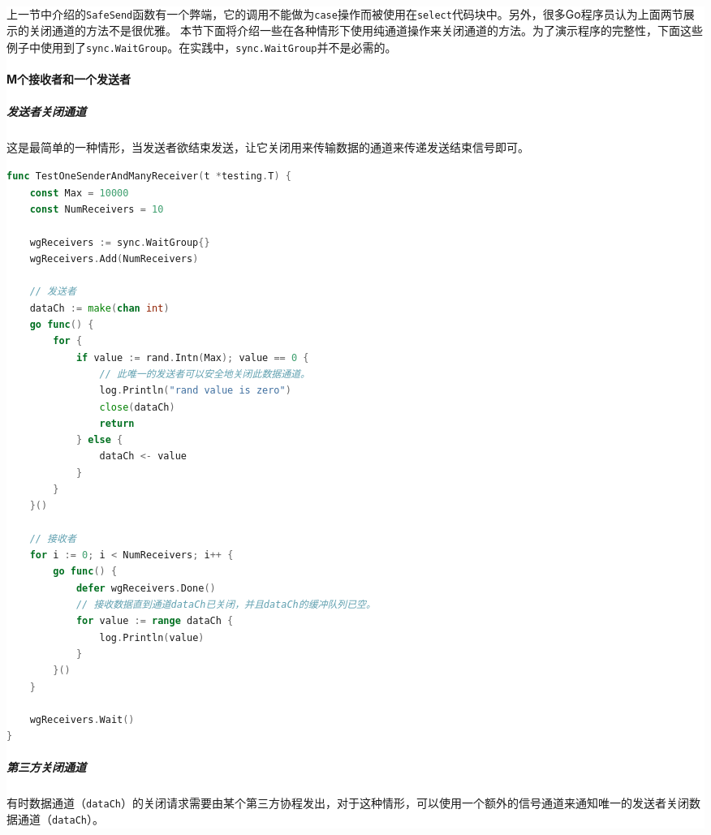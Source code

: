 上一节中介绍的`SafeSend`函数有一个弊端，它的调用不能做为`case`操作而被使用在`select`代码块中。另外，很多Go程序员认为上面两节展示的关闭通道的方法不是很优雅。 本节下面将介绍一些在各种情形下使用纯通道操作来关闭通道的方法。为了演示程序的完整性，下面这些例子中使用到了`sync.WaitGroup`。在实践中，`sync.WaitGroup`并不是必需的。



#### M个接收者和一个发送者

##### 发送者关闭通道

这是最简单的一种情形，当发送者欲结束发送，让它关闭用来传输数据的通道来传递发送结束信号即可。

```go
func TestOneSenderAndManyReceiver(t *testing.T) {
	const Max = 10000
	const NumReceivers = 10

	wgReceivers := sync.WaitGroup{}
	wgReceivers.Add(NumReceivers)

	// 发送者
	dataCh := make(chan int)
	go func() {
		for {
			if value := rand.Intn(Max); value == 0 {
				// 此唯一的发送者可以安全地关闭此数据通道。
				log.Println("rand value is zero")
				close(dataCh)
				return
			} else {
				dataCh <- value
			}
		}
	}()

	// 接收者
	for i := 0; i < NumReceivers; i++ {
		go func() {
			defer wgReceivers.Done()
			// 接收数据直到通道dataCh已关闭，并且dataCh的缓冲队列已空。
			for value := range dataCh {
				log.Println(value)
			}
		}()
	}

	wgReceivers.Wait()
}
```



##### 第三方关闭通道

有时数据通道（`dataCh`）的关闭请求需要由某个第三方协程发出，对于这种情形，可以使用一个额外的信号通道来通知唯一的发送者关闭数据通道（`dataCh`）。
